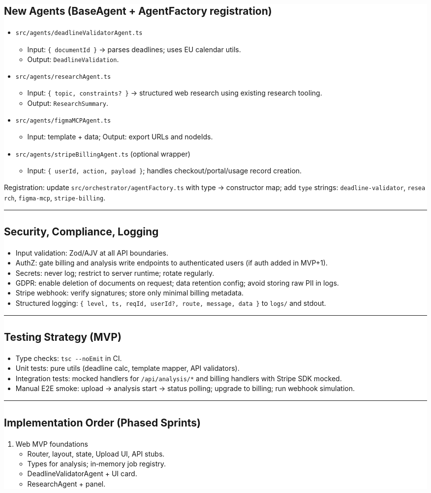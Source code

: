 
## New Agents (BaseAgent + AgentFactory registration)

- `src/agents/deadlineValidatorAgent.ts`
  - Input: `{ documentId }` → parses deadlines; uses EU calendar utils.
  - Output: `DeadlineValidation`.

- `src/agents/researchAgent.ts`
  - Input: `{ topic, constraints? }` → structured web research using existing research tooling.
  - Output: `ResearchSummary`.

- `src/agents/figmaMCPAgent.ts`
  - Input: template + data; Output: export URLs and nodeIds.

- `src/agents/stripeBillingAgent.ts` (optional wrapper)
  - Input: `{ userId, action, payload }`; handles checkout/portal/usage record creation.

Registration: update `src/orchestrator/agentFactory.ts` with type → constructor map; add `type` strings: `deadline-validator`, `research`, `figma-mcp`, `stripe-billing`.

---

## Security, Compliance, Logging

- Input validation: Zod/AJV at all API boundaries.
- AuthZ: gate billing and analysis write endpoints to authenticated users (if auth added in MVP+1).
- Secrets: never log; restrict to server runtime; rotate regularly.
- GDPR: enable deletion of documents on request; data retention config; avoid storing raw PII in logs.
- Stripe webhook: verify signatures; store only minimal billing metadata.
- Structured logging: `{ level, ts, reqId, userId?, route, message, data }` to `logs/` and stdout.

---

## Testing Strategy (MVP)

- Type checks: `tsc --noEmit` in CI.
- Unit tests: pure utils (deadline calc, template mapper, API validators).
- Integration tests: mocked handlers for `/api/analysis/*` and billing handlers with Stripe SDK mocked.
- Manual E2E smoke: upload → analysis start → status polling; upgrade to billing; run webhook simulation.

---

## Implementation Order (Phased Sprints)

1) Web MVP foundations
   - Router, layout, state, Upload UI, API stubs.
   - Types for analysis; in‑memory job registry.
   - DeadlineValidatorAgent + UI card.
   - ResearchAgent + panel.
